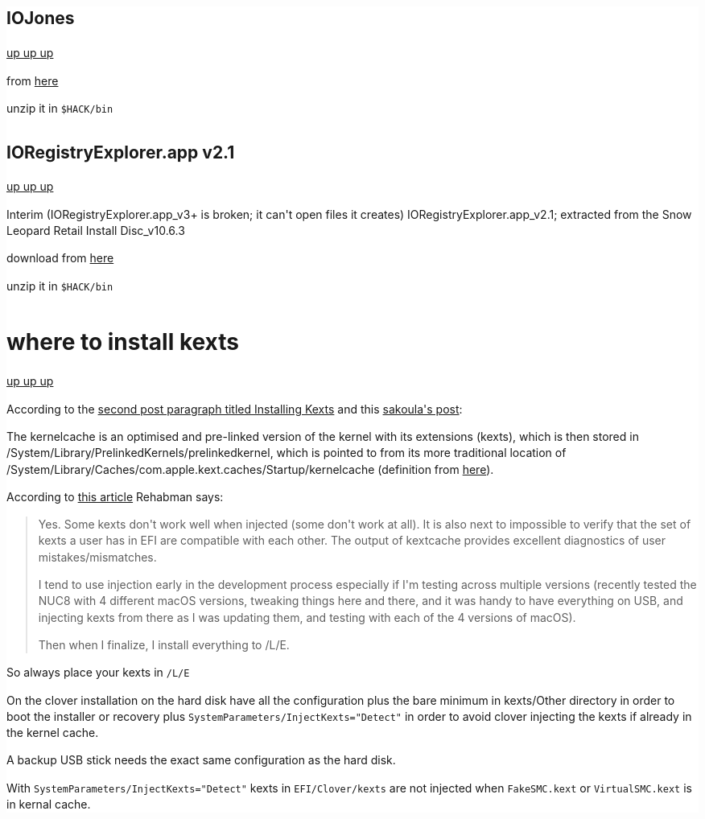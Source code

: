 ## IOJones
[up up up](#)

from [here](https://sourceforge.net/projects/iojones/postdownload)

unzip it in `$HACK/bin`

## IORegistryExplorer.app v2.1
[up up up](#)

Interim (IORegistryExplorer.app_v3+ is broken; it can't open files it creates)
IORegistryExplorer.app_v2.1; extracted from the Snow Leopard Retail Install Disc_v10.6.3

download from [here](https://www.tonymacx86.com/threads/guide-how-to-make-a-copy-of-ioreg.58368/)

unzip it in `$HACK/bin`

# where to install kexts
[up up up](#)

According to the [second post paragraph titled Installing Kexts](https://www.tonymacx86.com/threads/guide-booting-the-os-x-installer-on-laptops-with-clover.148093/#post-917904) and this [sakoula's post](https://www.tonymacx86.com/threads/guide-booting-the-os-x-installer-on-laptops-with-clover.148093/page-400#post-1801414):

The kernelcache is an optimised and pre-linked version of the kernel with its extensions (kexts), which is then stored in /System/Library/PrelinkedKernels/prelinkedkernel, which is pointed to from its more traditional location of /System/Library/Caches/com.apple.kext.caches/Startup/kernelcache (definition from [here](https://eclecticlight.co/2018/08/23/booting-the-mac-the-kernel-and-extensions/)). 

According to [this article](https://www.tonymacx86.com/threads/guide-lenovo-z50-70-z40-70-g50-70-g40-70-using-clover-uefi.261787/page-4#post-1830517) Rehabman says:

> Yes. Some kexts don't work well when injected (some don't work at all).
It is also next to impossible to verify that the set of kexts a user has in EFI are compatible with each other. The output of kextcache provides excellent diagnostics of user mistakes/mismatches.
>
>I tend to use injection early in the development process especially if I'm testing across multiple versions (recently tested the NUC8 with 4 different macOS versions, tweaking things here and there, and it was handy to have everything on USB, and injecting kexts from there as I was updating them, and testing with each of the 4 versions of macOS).
>
>Then when I finalize, I install everything to /L/E.

So always place your kexts in `/L/E`

On the clover installation on the hard disk have all the configuration plus the bare minimum in kexts/Other directory in order to boot the installer or recovery plus `SystemParameters/InjectKexts="Detect"` in order to avoid clover injecting the kexts if already in the kernel cache.

A backup USB stick needs the exact same configuration as the hard disk.

With `SystemParameters/InjectKexts="Detect"` kexts in `EFI/Clover/kexts` are not injected when `FakeSMC.kext` or `VirtualSMC.kext` is in kernal cache.
